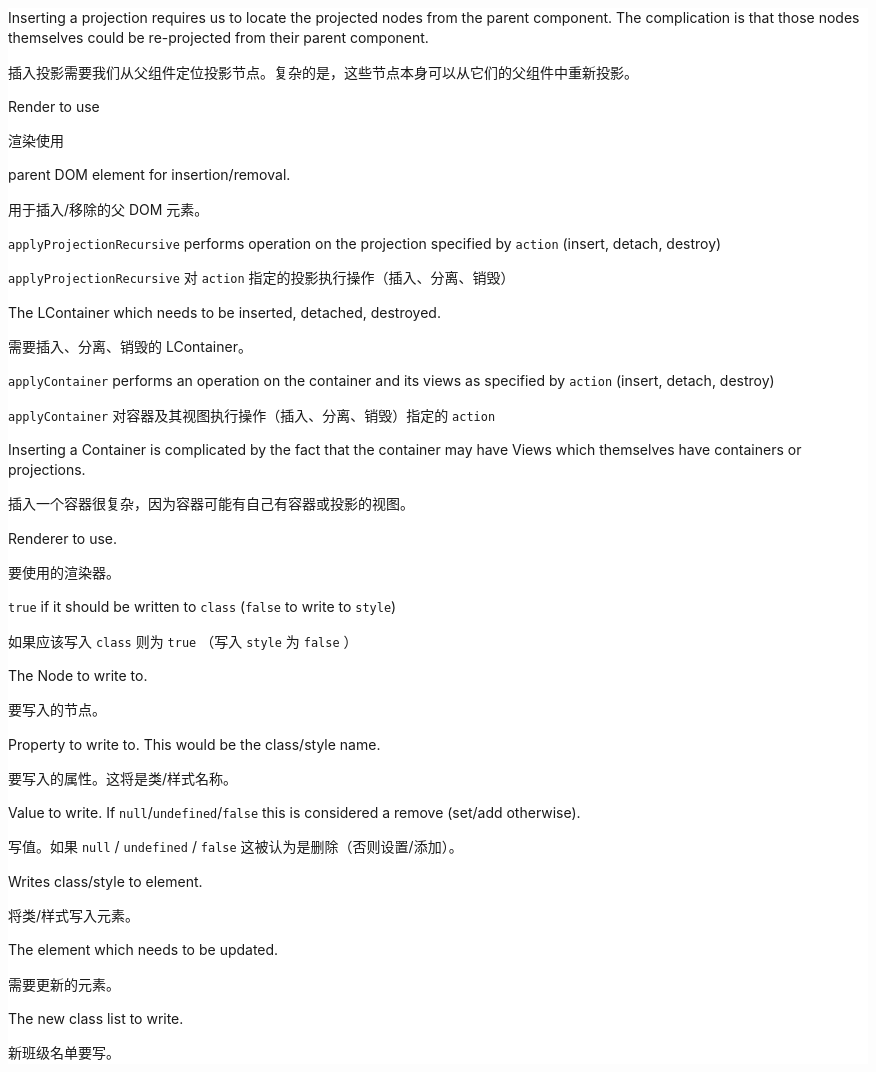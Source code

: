 Inserting a projection requires us to locate the projected nodes from the parent component. The
complication is that those nodes themselves could be re-projected from their parent component.

插入投影需要我们从父组件定位投影节点。复杂的是，这些节点本身可以​​从它们的父组件中重新投影。

Render to use

渲染使用

parent DOM element for insertion/removal.

用于插入/移除的父 DOM 元素。

`applyProjectionRecursive` performs operation on the projection specified by `action` \(insert,
detach, destroy\)

`applyProjectionRecursive` 对 `action` 指定的投影执行操作（插入、分离、销毁）

The LContainer which needs to be inserted, detached, destroyed.

需要插入、分离、销毁的 LContainer。

`applyContainer` performs an operation on the container and its views as specified by
`action` \(insert, detach, destroy\)

`applyContainer` 对容器及其视图执行操作（插入、分离、销毁）指定的 `action`

Inserting a Container is complicated by the fact that the container may have Views which
themselves have containers or projections.

插入一个容器很复杂，因为容器可能有自己有容器或投影的视图。

Renderer to use.

要使用的渲染器。

`true` if it should be written to `class` \(`false` to write to `style`\)

如果应该写入 `class` 则为 `true` （写入 `style` 为 `false` ）

The Node to write to.

要写入的节点。

Property to write to. This would be the class/style name.

要写入的属性。这将是类/样式名称。

Value to write. If `null`/`undefined`/`false` this is considered a remove \(set/add
       otherwise\).

写值。如果 `null` / `undefined` / `false` 这被认为是删除（否则设置/添加）。

Writes class/style to element.

将类/样式写入元素。

The element which needs to be updated.

需要更新的元素。

The new class list to write.

新班级名单要写。
